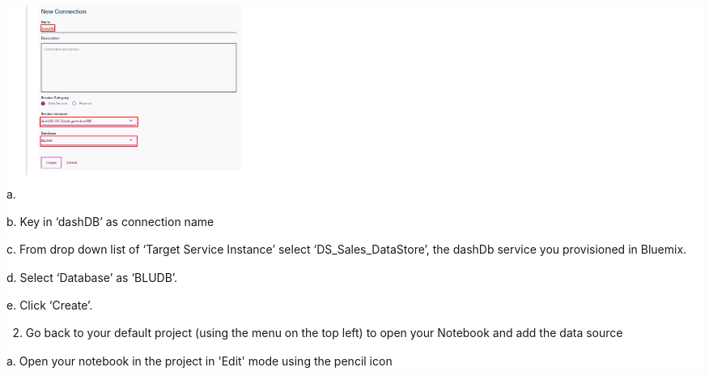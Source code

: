 > <img src="./media/image1.png" width="250"> 

  a.	

  b.	Key in ‘dashDB’ as connection name

  c.	From drop down list of ‘Target Service Instance’ select ‘DS_Sales_DataStore’, the dashDb service you provisioned in Bluemix.

  d.	Select ‘Database’ as ‘BLUDB’.

  e.	Click ‘Create’.

2.	Go back to your default project (using the menu on the top left) to open your Notebook and add the data source

  a.	Open your notebook in the project in 'Edit' mode using the pencil icon
 